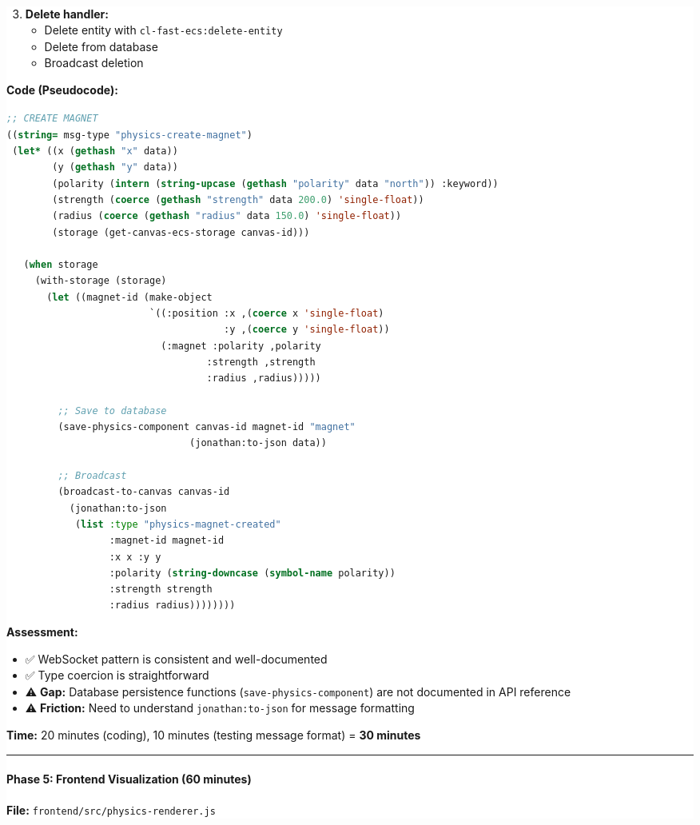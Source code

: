 3. **Delete handler:**
   - Delete entity with `cl-fast-ecs:delete-entity`
   - Delete from database
   - Broadcast deletion

**Code (Pseudocode):**
```lisp
;; CREATE MAGNET
((string= msg-type "physics-create-magnet")
 (let* ((x (gethash "x" data))
        (y (gethash "y" data))
        (polarity (intern (string-upcase (gethash "polarity" data "north")) :keyword))
        (strength (coerce (gethash "strength" data 200.0) 'single-float))
        (radius (coerce (gethash "radius" data 150.0) 'single-float))
        (storage (get-canvas-ecs-storage canvas-id)))

   (when storage
     (with-storage (storage)
       (let ((magnet-id (make-object
                         `((:position :x ,(coerce x 'single-float)
                                      :y ,(coerce y 'single-float))
                           (:magnet :polarity ,polarity
                                   :strength ,strength
                                   :radius ,radius)))))

         ;; Save to database
         (save-physics-component canvas-id magnet-id "magnet"
                                (jonathan:to-json data))

         ;; Broadcast
         (broadcast-to-canvas canvas-id
           (jonathan:to-json
            (list :type "physics-magnet-created"
                  :magnet-id magnet-id
                  :x x :y y
                  :polarity (string-downcase (symbol-name polarity))
                  :strength strength
                  :radius radius))))))))
```

**Assessment:**
- ✅ WebSocket pattern is consistent and well-documented
- ✅ Type coercion is straightforward
- ⚠️ **Gap:** Database persistence functions (`save-physics-component`) are not documented in API reference
- ⚠️ **Friction:** Need to understand `jonathan:to-json` for message formatting

**Time:** 20 minutes (coding), 10 minutes (testing message format) = **30 minutes**

---

#### Phase 5: Frontend Visualization (60 minutes)
**File:** `frontend/src/physics-renderer.js`
